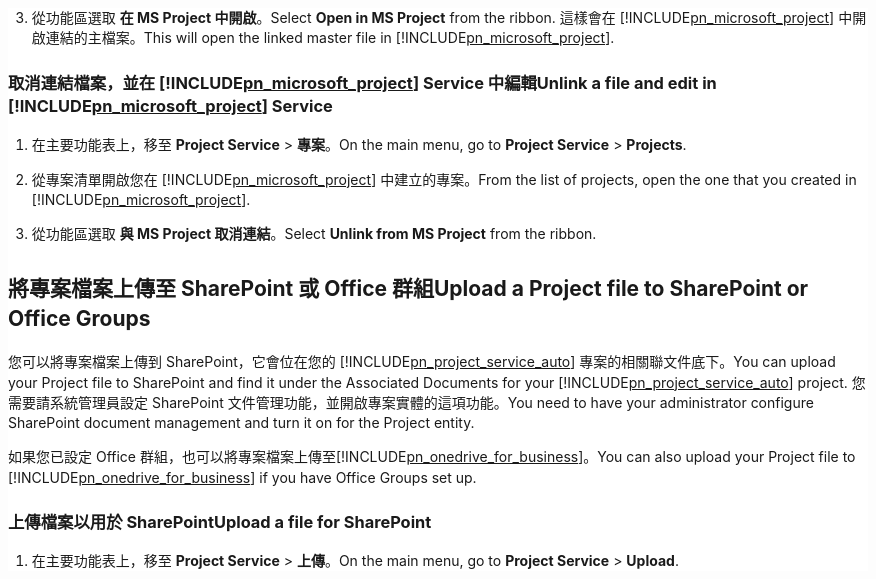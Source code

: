 3. <span data-ttu-id="d13e7-165">從功能區選取 **在 MS Project 中開啟**。</span><span class="sxs-lookup"><span data-stu-id="d13e7-165">Select **Open in MS Project** from the ribbon.</span></span> <span data-ttu-id="d13e7-166">這樣會在 [!INCLUDE[pn_microsoft_project](../includes/pn-microsoft-project.md)] 中開啟連結的主檔案。</span><span class="sxs-lookup"><span data-stu-id="d13e7-166">This will open the linked master file in [!INCLUDE[pn_microsoft_project](../includes/pn-microsoft-project.md)].</span></span>  

### <a name="unlink-a-file-and-edit-in-pn_microsoft_project-service"></a><span data-ttu-id="d13e7-167">取消連結檔案，並在 [!INCLUDE[pn_microsoft_project](../includes/pn-microsoft-project.md)] Service 中編輯</span><span class="sxs-lookup"><span data-stu-id="d13e7-167">Unlink a file and edit in [!INCLUDE[pn_microsoft_project](../includes/pn-microsoft-project.md)] Service</span></span>  

1. <span data-ttu-id="d13e7-168">在主要功能表上，移至 **Project Service** > **專案**。</span><span class="sxs-lookup"><span data-stu-id="d13e7-168">On the main menu, go to **Project Service** > **Projects**.</span></span>  

2. <span data-ttu-id="d13e7-169">從專案清單開啟您在 [!INCLUDE[pn_microsoft_project](../includes/pn-microsoft-project.md)] 中建立的專案。</span><span class="sxs-lookup"><span data-stu-id="d13e7-169">From the list of projects, open the one that you created in [!INCLUDE[pn_microsoft_project](../includes/pn-microsoft-project.md)].</span></span>  

3. <span data-ttu-id="d13e7-170">從功能區選取 **與 MS Project 取消連結**。</span><span class="sxs-lookup"><span data-stu-id="d13e7-170">Select **Unlink from MS Project** from the ribbon.</span></span>  

## <a name="upload-a-project-file-to-sharepoint-or-office-groups"></a><span data-ttu-id="d13e7-171">將專案檔案上傳至 SharePoint 或 Office 群組</span><span class="sxs-lookup"><span data-stu-id="d13e7-171">Upload a Project file to SharePoint or Office Groups</span></span>  
 <span data-ttu-id="d13e7-172">您可以將專案檔案上傳到 SharePoint，它會位在您的 [!INCLUDE[pn_project_service_auto](../includes/pn-project-service-auto.md)] 專案的相關聯文件底下。</span><span class="sxs-lookup"><span data-stu-id="d13e7-172">You can upload your Project file to SharePoint and find it under the Associated Documents for your [!INCLUDE[pn_project_service_auto](../includes/pn-project-service-auto.md)] project.</span></span>  <span data-ttu-id="d13e7-173">您需要請系統管理員設定 SharePoint 文件管理功能，並開啟專案實體的這項功能。</span><span class="sxs-lookup"><span data-stu-id="d13e7-173">You need to have your administrator configure SharePoint document management and turn it on for the Project entity.</span></span> 

 <span data-ttu-id="d13e7-174">如果您已設定 Office 群組，也可以將專案檔案上傳至[!INCLUDE[pn_onedrive_for_business](../includes/pn-onedrive-for-business.md)]。</span><span class="sxs-lookup"><span data-stu-id="d13e7-174">You can also upload your Project file to [!INCLUDE[pn_onedrive_for_business](../includes/pn-onedrive-for-business.md)] if you have Office Groups set up.</span></span>

### <a name="upload-a-file-for-sharepoint"></a><span data-ttu-id="d13e7-175">上傳檔案以用於 SharePoint</span><span class="sxs-lookup"><span data-stu-id="d13e7-175">Upload a file for SharePoint</span></span>  

1. <span data-ttu-id="d13e7-176">在主要功能表上，移至 **Project Service** > **上傳**。</span><span class="sxs-lookup"><span data-stu-id="d13e7-176">On the main menu, go to **Project Service** > **Upload**.</span></span>  

